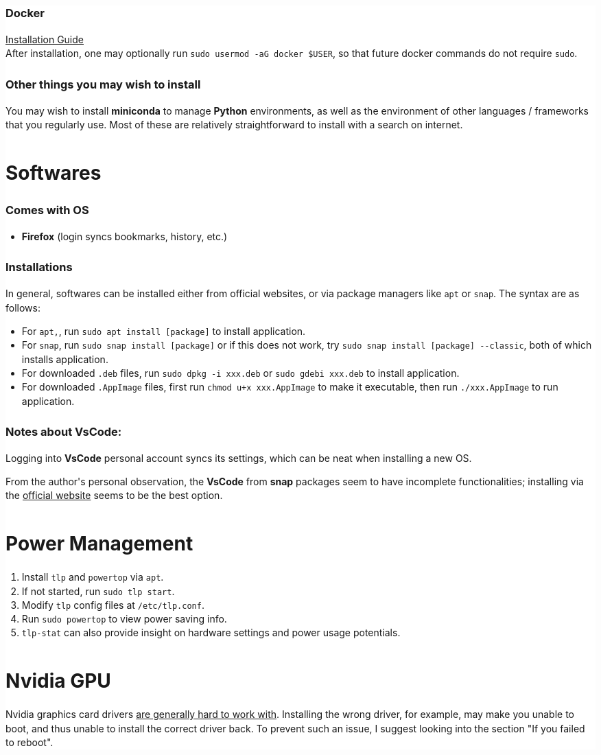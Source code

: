 ### Docker
[Installation Guide](https://docs.docker.com/engine/install/ubuntu/#install-using-the-repository)  
After installation, one may optionally run `sudo usermod -aG docker $USER`, so that future docker commands do not require `sudo`.


### Other things you may wish to install
You may wish to install **miniconda** to manage **Python** environments, as well as the environment of other languages / frameworks that you regularly use. Most of these are relatively straightforward to install with a search on internet. 


# Softwares

### Comes with OS
* __Firefox__ (login syncs bookmarks, history, etc.)

### Installations
In general, softwares can be installed either from official websites, or via package managers like `apt` or `snap`. The syntax are as follows: 
* For `apt,`, run `sudo apt install [package]` to install application.
* For `snap`, run `sudo snap install [package]` or if this does not work, try `sudo snap install [package] --classic`, both of which installs application. 
* For downloaded `.deb` files, run `sudo dpkg -i xxx.deb` or `sudo gdebi xxx.deb` to install application. 
* For downloaded `.AppImage` files, first run `chmod u+x xxx.AppImage` to make it executable, then run `./xxx.AppImage` to run application. 

### Notes about **VsCode**:
Logging into **VsCode** personal account syncs its settings, which can be neat when installing a new OS. 

From the author's personal observation, the **VsCode** from **snap** packages seem to have incomplete functionalities; installing via the [official website](https://code.visualstudio.com/Download) seems to be the best option.


# Power Management
1. Install `tlp` and `powertop` via `apt`. 
2. If not started, run `sudo tlp start`.
3. Modify `tlp` config files at `/etc/tlp.conf`.
4. Run `sudo powertop` to view power saving info.
5. `tlp-stat` can also provide insight on hardware settings and power usage potentials.

# Nvidia GPU
Nvidia graphics card drivers [are generally hard to work with](https://www.youtube.com/watch?v=_36yNWw_07g&ab_channel=Kuttofos). Installing the wrong driver, for example, may make you unable to boot, and thus unable to install the correct driver back. To prevent such an issue, I suggest looking into the section "If you failed to reboot". 
